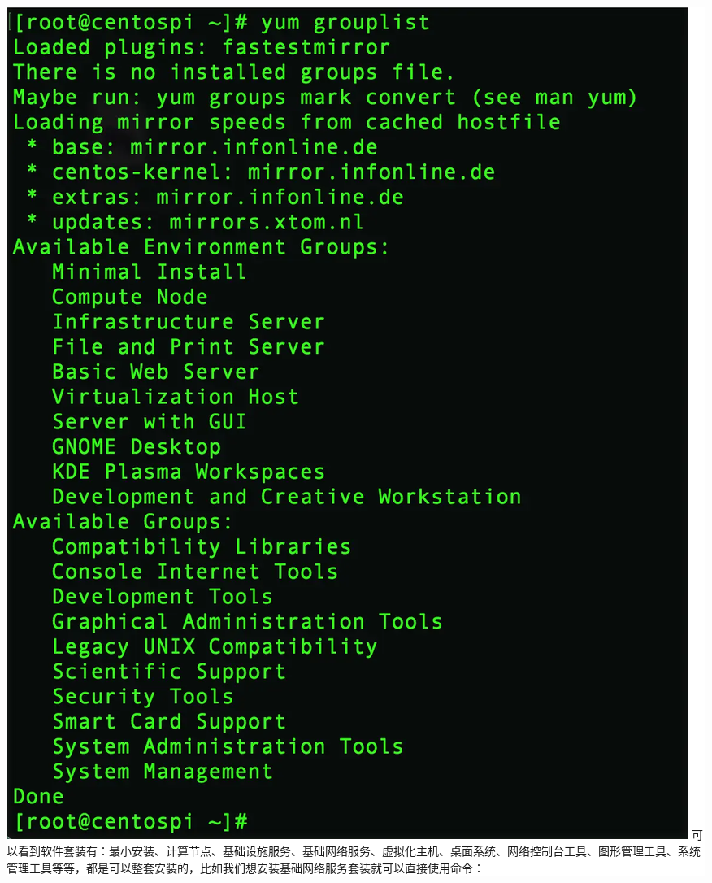 ![06](localpicbed/09_软件包管理.assets/06.png)
可以看到软件套装有：最小安装、计算节点、基础设施服务、基础网络服务、虚拟化主机、桌面系统、网络控制台工具、图形管理工具、系统管理工具等等，都是可以整套安装的，比如我们想安装基础网络服务套装就可以直接使用命令：
